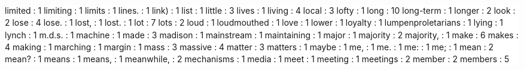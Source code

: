 limited : 1
limiting : 1
limits : 1
lines. : 1
link) : 1
list : 1
little : 3
lives : 1
living : 4
local : 3
lofty : 1
long : 10
long-term : 1
longer : 2
look : 2
lose : 4
lose. : 1
lost, : 1
lost. : 1
lot : 7
lots : 2
loud : 1
loudmouthed : 1
love : 1
lower : 1
loyalty : 1
lumpenproletarians : 1
lying : 1
lynch : 1
m.d.s. : 1
machine : 1
made : 3
madison : 1
mainstream : 1
maintaining : 1
major : 1
majority : 2
majority, : 1
make : 6
makes : 4
making : 1
marching : 1
margin : 1
mass : 3
massive : 4
matter : 3
matters : 1
maybe : 1
me, : 1
me. : 1
me: : 1
me; : 1
mean : 2
mean? : 1
means : 1
means, : 1
meanwhile, : 2
mechanisms : 1
media : 1
meet : 1
meeting : 1
meetings : 2
member : 2
members : 5
